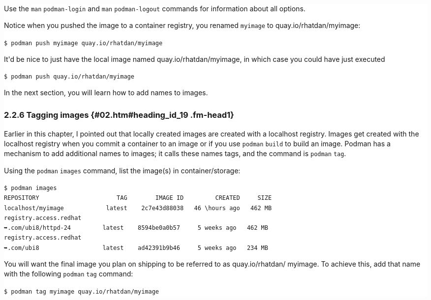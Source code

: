 Use the `man`
`podman-login` and `man`
`podman-logout` commands for
information about all options.

Notice when you pushed the image to a container
registry, you renamed `myimage` to
quay.io/rhatdan/myimage:

``` programlisting
$ podman push myimage quay.io/rhatdan/myimage
```

It'd be nice to just have the local image named
quay.io/rhatdan/myimage, in which case you could have just executed

``` programlisting
$ podman push quay.io/rhatdan/myimage
```

In the next section, you will learn how to add
names
to
images.

### 2.2.6 Tagging images {#02.htm#heading_id_19 .fm-head1}

Earlier
in
this chapter, I pointed out that locally created images are created with
a localhost registry. Images get created with the localhost registry
when you commit a container to an image or if you use
`podman` `build` to build an image.
Podman has a mechanism to add additional names to images; it calls these
names tags, and the command is `podman`
`tag`.

Using the `podman`
`images` command, list the
image(s) in container/storage:

``` programlisting
$ podman images
REPOSITORY                      TAG        IMAGE ID         CREATED     SIZE
localhost/myimage            latest    2c7e43d88038   46 \hours ago   462 MB
registry.access.redhat
➥.com/ubi8/httpd-24         latest    8594be0a0b57     5 weeks ago   462 MB
registry.access.redhat
➥.com/ubi8                  latest    ad42391b9b46     5 weeks ago   234 MB
```

You will want the final image you plan on
shipping to be referred to as quay.io/rhatdan/ myimage. To achieve this,
add that name with the following `podman`
`tag` command:

``` programlisting
$ podman tag myimage quay.io/rhatdan/myimage 
```
